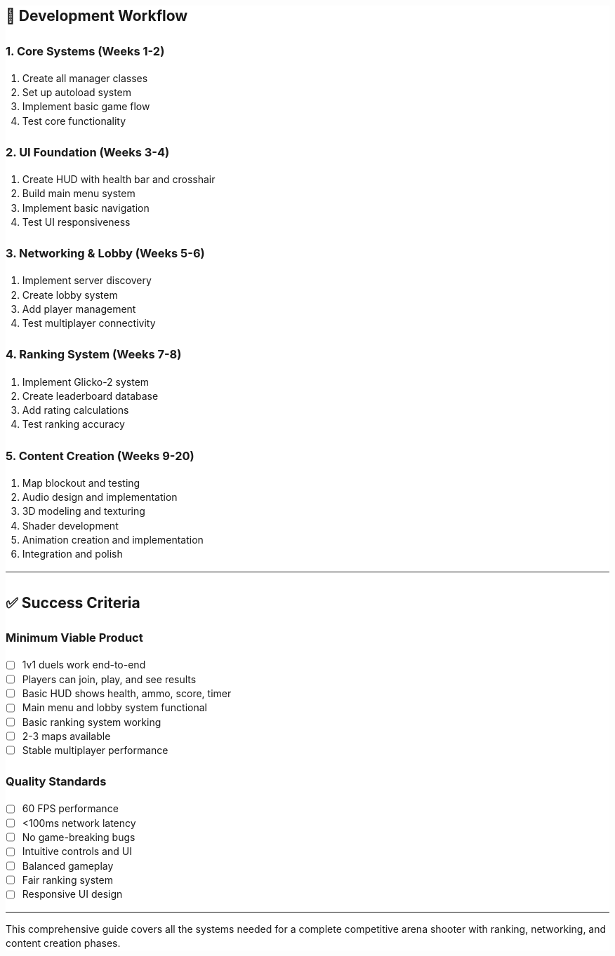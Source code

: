 
## 🚀 Development Workflow

### 1. Core Systems (Weeks 1-2)
1. Create all manager classes
2. Set up autoload system
3. Implement basic game flow
4. Test core functionality

### 2. UI Foundation (Weeks 3-4)
1. Create HUD with health bar and crosshair
2. Build main menu system
3. Implement basic navigation
4. Test UI responsiveness

### 3. Networking & Lobby (Weeks 5-6)
1. Implement server discovery
2. Create lobby system
3. Add player management
4. Test multiplayer connectivity

### 4. Ranking System (Weeks 7-8)
1. Implement Glicko-2 system
2. Create leaderboard database
3. Add rating calculations
4. Test ranking accuracy

### 5. Content Creation (Weeks 9-20)
1. Map blockout and testing
2. Audio design and implementation
3. 3D modeling and texturing
4. Shader development
5. Animation creation and implementation
6. Integration and polish

---

## ✅ Success Criteria

### Minimum Viable Product
- [ ] 1v1 duels work end-to-end
- [ ] Players can join, play, and see results
- [ ] Basic HUD shows health, ammo, score, timer
- [ ] Main menu and lobby system functional
- [ ] Basic ranking system working
- [ ] 2-3 maps available
- [ ] Stable multiplayer performance

### Quality Standards
- [ ] 60 FPS performance
- [ ] <100ms network latency
- [ ] No game-breaking bugs
- [ ] Intuitive controls and UI
- [ ] Balanced gameplay
- [ ] Fair ranking system
- [ ] Responsive UI design

---

This comprehensive guide covers all the systems needed for a complete competitive arena shooter with ranking, networking, and content creation phases. 